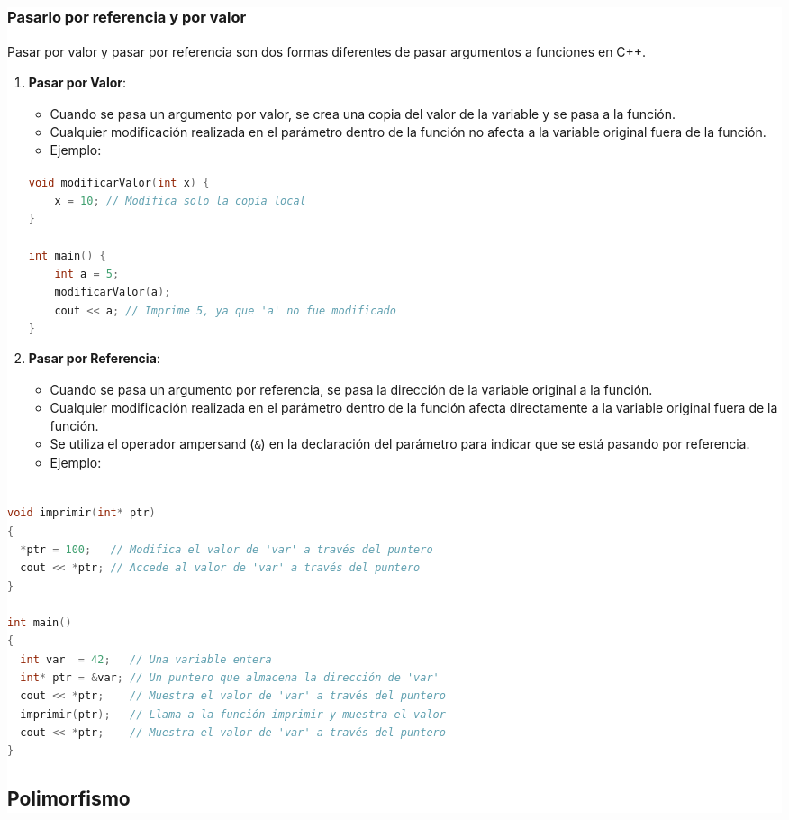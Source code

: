### Pasarlo por referencia y por valor

Pasar por valor y pasar por referencia son dos formas diferentes de pasar argumentos a funciones en C++.

1. **Pasar por Valor**:
   - Cuando se pasa un argumento por valor, se crea una copia del valor de la variable y se pasa a la función.
   - Cualquier modificación realizada en el parámetro dentro de la función no afecta a la variable original fuera de la función.
   - Ejemplo:

   ```C++
   void modificarValor(int x) {
       x = 10; // Modifica solo la copia local
   }

   int main() {
       int a = 5;
       modificarValor(a);
       cout << a; // Imprime 5, ya que 'a' no fue modificado
   }
   ```

2. **Pasar por Referencia**:
   - Cuando se pasa un argumento por referencia, se pasa la dirección de la variable original a la función.
   - Cualquier modificación realizada en el parámetro dentro de la función afecta directamente a la variable original fuera de la función.
   - Se utiliza el operador ampersand (`&`) en la declaración del parámetro para indicar que se está pasando por referencia.
   - Ejemplo:

``` C++

void imprimir(int* ptr)
{
  *ptr = 100;   // Modifica el valor de 'var' a través del puntero
  cout << *ptr; // Accede al valor de 'var' a través del puntero
}

int main()
{
  int var  = 42;   // Una variable entera
  int* ptr = &var; // Un puntero que almacena la dirección de 'var'
  cout << *ptr;    // Muestra el valor de 'var' a través del puntero
  imprimir(ptr);   // Llama a la función imprimir y muestra el valor
  cout << *ptr;    // Muestra el valor de 'var' a través del puntero
}
```

## Polimorfismo
